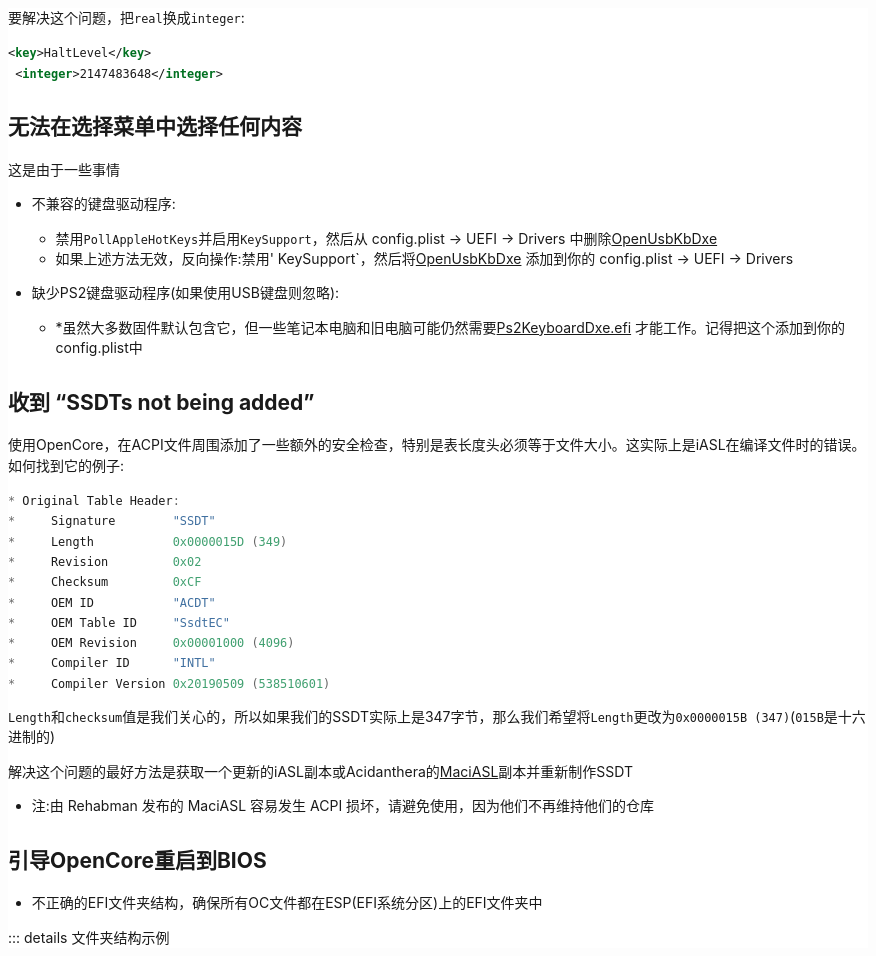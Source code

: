 要解决这个问题，把`real`换成`integer`:

```xml
<key>HaltLevel</key>
 <integer>2147483648</integer>
```

## 无法在选择菜单中选择任何内容

这是由于一些事情

* 不兼容的键盘驱动程序:
  * 禁用`PollAppleHotKeys`并启用`KeySupport`，然后从 config.plist -> UEFI -> Drivers 中删除[OpenUsbKbDxe](https://github.com/acidanthera/OpenCorePkg/releases)
  * 如果上述方法无效，反向操作:禁用' KeySupport`，然后将[OpenUsbKbDxe](https://github.com/acidanthera/OpenCorePkg/releases) 添加到你的 config.plist -> UEFI -> Drivers

* 缺少PS2键盘驱动程序(如果使用USB键盘则忽略):
  * *虽然大多数固件默认包含它，但一些笔记本电脑和旧电脑可能仍然需要[Ps2KeyboardDxe.efi](https://github.com/acidanthera/OpenCorePkg/releases) 才能工作。记得把这个添加到你的config.plist中

## 收到 “SSDTs not being added”

使用OpenCore，在ACPI文件周围添加了一些额外的安全检查，特别是表长度头必须等于文件大小。这实际上是iASL在编译文件时的错误。如何找到它的例子:

```c
* Original Table Header:
*     Signature        "SSDT"
*     Length           0x0000015D (349)
*     Revision         0x02
*     Checksum         0xCF
*     OEM ID           "ACDT"
*     OEM Table ID     "SsdtEC"
*     OEM Revision     0x00001000 (4096)
*     Compiler ID      "INTL"
*     Compiler Version 0x20190509 (538510601)
```

`Length`和`checksum`值是我们关心的，所以如果我们的SSDT实际上是347字节，那么我们希望将`Length`更改为`0x0000015B (347)`(`015B`是十六进制的)

解决这个问题的最好方法是获取一个更新的iASL副本或Acidanthera的[MaciASL](https://github.com/acidanthera/MaciASL/releases)副本并重新制作SSDT

* 注:由 Rehabman 发布的 MaciASL 容易发生 ACPI 损坏，请避免使用，因为他们不再维持他们的仓库

## 引导OpenCore重启到BIOS

* 不正确的EFI文件夹结构，确保所有OC文件都在ESP(EFI系统分区)上的EFI文件夹中

::: details 文件夹结构示例
